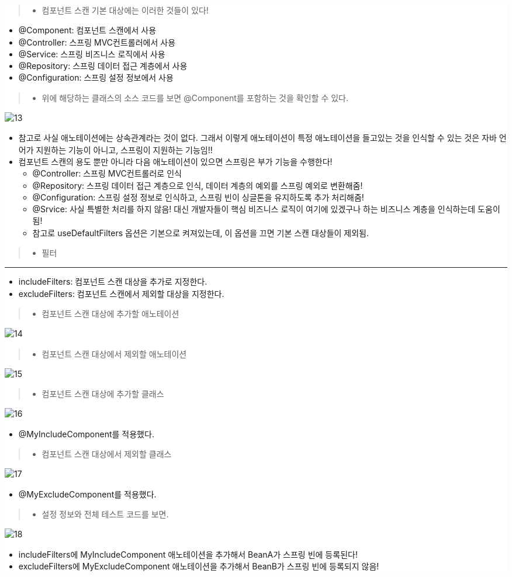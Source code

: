 >- 컴포넌트 스캔 기본 대상에는 이러한 것들이 있다!

   - @Component: 컴포넌트 스캔에서 사용
   - @Controller: 스프링 MVC컨트롤러에서 사용
   - @Service: 스프링 비즈니스 로직에서 사용
   - @Repository: 스프링 데이터 접근 계층에서 사용
   - @Configuration: 스프링 설정 정보에서 사용

>- 위에 해당하는 클래스의 소스 코드를 보면 @Component를 포함하는 것을 확인할 수 있다.

   ![13](https://user-images.githubusercontent.com/102012155/174621445-5990a157-42f6-4fcb-8988-a09c92089107.JPG)

   - 참고로 사실 애노테이션에는 상속관계라는 것이 없다. 그래서 이렇게 애노테이션이 특정
     애노테이션을 들고있는 것을 인식할 수 있는 것은 자바 언어가 지원하는 기능이 아니고,
     스프링이 지원하는 기능임!!
- 컴포넌트 스캔의 용도 뿐만 아니라 다음 애노테이션이 있으면 스프링은 부가 기능을 수행한다!
   - @Controller: 스프링 MVC컨트롤러로 인식
   - @Repository: 스프링 데이터 접근 계층으로 인식, 데이터 계층의 예외를 스프링 예외로 변환해줌!
   - @Configuration: 스프링 설정 정보로 인식하고, 스프링 빈이 싱글톤을 유지하도록 추가 처리해줌!
   - @Srvice: 사실 특별한 처리를 하지 않음! 대신 개발자들이 핵심 비즈니스 로직이 여기에 있겠구나
              하는 비즈니스 계층을 인식하는데 도움이 됨!
   - 참고로 useDefaultFilters 옵션은 기본으로 켜져있는데, 이 옵션을 끄면 기본 스캔 대상들이 제외됨.

>- 필터

---

   - includeFilters: 컴포넌트 스캔 대상을 추가로 지정한다.
   - excludeFilters: 컴포넌트 스캔에서 제외할 대상을 지정한다.

>- 컴포넌트 스캔 대상에 추가할 애노테이션

   ![14](https://user-images.githubusercontent.com/102012155/174621466-2e91e09f-7a46-430b-b572-bc41207e3950.JPG)

>- 컴포넌트 스캔 대상에서 제외할 애노테이션

   ![15](https://user-images.githubusercontent.com/102012155/174621474-522cdc95-23f4-4233-9605-b3284a90ed6f.JPG)


>- 컴포넌트 스캔 대상에 추가할 클래스

   ![16](https://user-images.githubusercontent.com/102012155/174621489-a856666f-80f2-4a21-a55f-8af160cbe147.JPG)

   - @MyIncludeComponent를 적용했다.


>- 컴포넌트 스캔 대상에서 제외할 클래스

   ![17](https://user-images.githubusercontent.com/102012155/174621503-bc342341-5591-48d2-becd-a85f08e1a915.JPG)

   - @MyExcludeComponent를 적용했다.


>- 설정 정보와 전체 테스트 코드를 보면.

   ![18](https://user-images.githubusercontent.com/102012155/174621512-b474fcc5-efe4-4e54-a41f-bd3b7ca30d0e.JPG)

   - includeFilters에 MyIncludeComponent 애노테이션을 추가해서 BeanA가 스프링 빈에 등록된다!
   - excludeFilters에 MyExcludeComponent 애노테이션을 추가해서 BeanB가 스프링 빈에 등록되지 않음!
